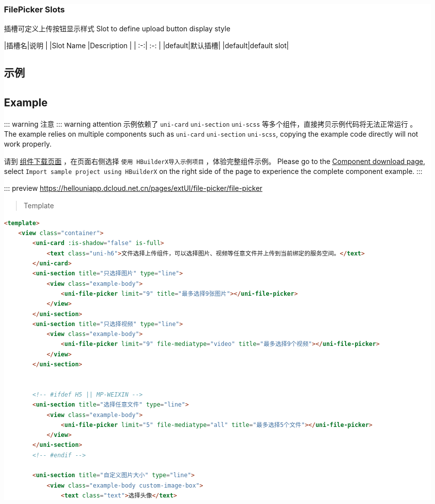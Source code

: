 ### FilePicker Slots

插槽可定义上传按钮显示样式 
Slot to define upload button display style

|插槽名|说明 |
|Slot Name |Description |
| :-:| :-:		  |
|default|默认插槽|
|default|default slot|


## 示例
## Example
::: warning 注意
::: warning attention
示例依赖了 `uni-card` `uni-section` `uni-scss` 等多个组件，直接拷贝示例代码将无法正常运行 。
The example relies on multiple components such as `uni-card` `uni-section` `uni-scss`, copying the example code directly will not work properly.

请到 [组件下载页面](https://ext.dcloud.net.cn/plugin?name=uni-file-picker) ，在页面右侧选择 `使用 HBuilderX导入示例项目` ，体验完整组件示例。
Please go to the [Component download page](https://ext.dcloud.net.cn/plugin?name=uni-file-picker), select `Import sample project using HBuilderX` on the right side of the page to experience the complete component example.
:::

::: preview https://hellouniapp.dcloud.net.cn/pages/extUI/file-picker/file-picker
> Template
``` html
<template>
	<view class="container">
		<uni-card :is-shadow="false" is-full>
			<text class="uni-h6">文件选择上传组件，可以选择图片、视频等任意文件并上传到当前绑定的服务空间。</text>
		</uni-card>
		<uni-section title="只选择图片" type="line">
			<view class="example-body">
				<uni-file-picker limit="9" title="最多选择9张图片"></uni-file-picker>
			</view>
		</uni-section>
		<uni-section title="只选择视频" type="line">
			<view class="example-body">
				<uni-file-picker limit="9" file-mediatype="video" title="最多选择9个视频"></uni-file-picker>
			</view>
		</uni-section>


		<!-- #ifdef H5 || MP-WEIXIN -->
		<uni-section title="选择任意文件" type="line">
			<view class="example-body">
				<uni-file-picker limit="5" file-mediatype="all" title="最多选择5个文件"></uni-file-picker>
			</view>
		</uni-section>
		<!-- #endif -->

		<uni-section title="自定义图片大小" type="line">
			<view class="example-body custom-image-box">
				<text class="text">选择头像</text>
```